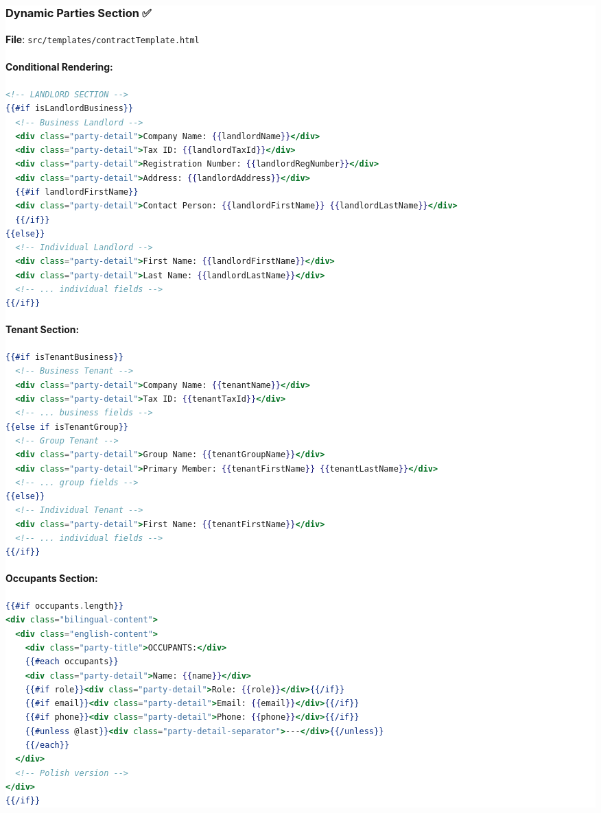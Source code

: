 ### **Dynamic Parties Section** ✅
**File**: `src/templates/contractTemplate.html`

#### **Conditional Rendering**:
```handlebars
<!-- LANDLORD SECTION -->
{{#if isLandlordBusiness}}
  <!-- Business Landlord -->
  <div class="party-detail">Company Name: {{landlordName}}</div>
  <div class="party-detail">Tax ID: {{landlordTaxId}}</div>
  <div class="party-detail">Registration Number: {{landlordRegNumber}}</div>
  <div class="party-detail">Address: {{landlordAddress}}</div>
  {{#if landlordFirstName}}
  <div class="party-detail">Contact Person: {{landlordFirstName}} {{landlordLastName}}</div>
  {{/if}}
{{else}}
  <!-- Individual Landlord -->
  <div class="party-detail">First Name: {{landlordFirstName}}</div>
  <div class="party-detail">Last Name: {{landlordLastName}}</div>
  <!-- ... individual fields -->
{{/if}}
```

#### **Tenant Section**:
```handlebars
{{#if isTenantBusiness}}
  <!-- Business Tenant -->
  <div class="party-detail">Company Name: {{tenantName}}</div>
  <div class="party-detail">Tax ID: {{tenantTaxId}}</div>
  <!-- ... business fields -->
{{else if isTenantGroup}}
  <!-- Group Tenant -->
  <div class="party-detail">Group Name: {{tenantGroupName}}</div>
  <div class="party-detail">Primary Member: {{tenantFirstName}} {{tenantLastName}}</div>
  <!-- ... group fields -->
{{else}}
  <!-- Individual Tenant -->
  <div class="party-detail">First Name: {{tenantFirstName}}</div>
  <!-- ... individual fields -->
{{/if}}
```

#### **Occupants Section**:
```handlebars
{{#if occupants.length}}
<div class="bilingual-content">
  <div class="english-content">
    <div class="party-title">OCCUPANTS:</div>
    {{#each occupants}}
    <div class="party-detail">Name: {{name}}</div>
    {{#if role}}<div class="party-detail">Role: {{role}}</div>{{/if}}
    {{#if email}}<div class="party-detail">Email: {{email}}</div>{{/if}}
    {{#if phone}}<div class="party-detail">Phone: {{phone}}</div>{{/if}}
    {{#unless @last}}<div class="party-detail-separator">---</div>{{/unless}}
    {{/each}}
  </div>
  <!-- Polish version -->
</div>
{{/if}}
```
